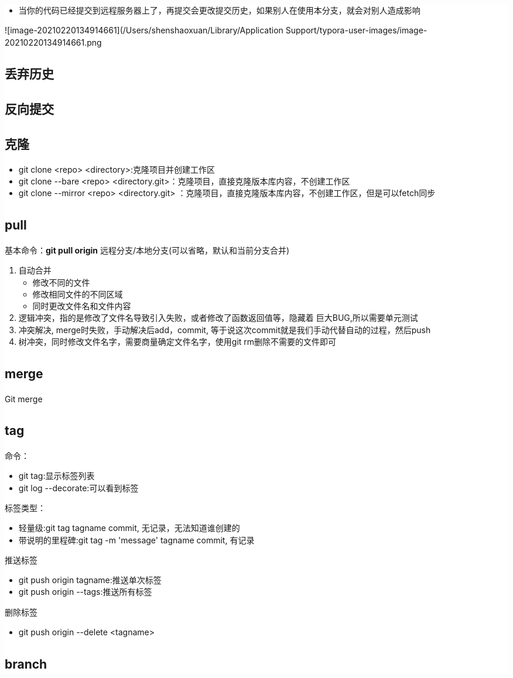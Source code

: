 * 当你的代码已经提交到远程服务器上了，再提交会更改提交历史，如果别人在使用本分支，就会对别人造成影响

![image-20210220134914661](/Users/shenshaoxuan/Library/Application Support/typora-user-images/image-20210220134914661.png

## 丢弃历史

## 反向提交

## 克隆

* git clone \<repo> \<directory>:克隆项目并创建工作区
* git clone --bare \<repo> \<directory.git>：克隆项目，直接克隆版本库内容，不创建工作区
* git clone --mirror \<repo> \<directory.git> ：克隆项目，直接克隆版本库内容，不创建工作区，但是可以fetch同步

## pull

基本命令：**git pull origin** 远程分支/本地分支(可以省略，默认和当前分支合并)

1. 自动合并
   * 修改不同的文件
   * 修改相同文件的不同区域
   * 同时更改文件名和文件内容
2. 逻辑冲突，指的是修改了文件名导致引入失败，或者修改了函数返回值等，隐藏着 巨大BUG,所以需要单元测试
3. 冲突解决, merge时失败，手动解决后add，commit, 等于说这次commit就是我们手动代替自动的过程，然后push
4. 树冲突，同时修改文件名字，需要商量确定文件名字，使用git rm删除不需要的文件即可

## merge

Git merge

## tag

命令：

* git tag:显示标签列表
* git log --decorate:可以看到标签

标签类型：

* 轻量级:git tag tagname commit, 无记录，无法知道谁创建的
* 带说明的里程碑:git tag -m 'message' tagname commit, 有记录

推送标签

* git push origin tagname:推送单次标签
* git push origin --tags:推送所有标签

删除标签

* git push origin --delete \<tagname>

## branch
